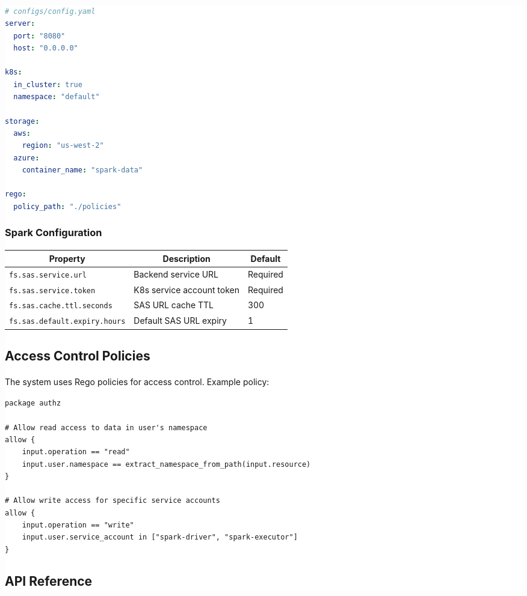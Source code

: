 ```yaml
# configs/config.yaml
server:
  port: "8080"
  host: "0.0.0.0"

k8s:
  in_cluster: true
  namespace: "default"

storage:
  aws:
    region: "us-west-2"
  azure:
    container_name: "spark-data"

rego:
  policy_path: "./policies"
```

### Spark Configuration

| Property | Description | Default |
|----------|-------------|---------|
| `fs.sas.service.url` | Backend service URL | Required |
| `fs.sas.service.token` | K8s service account token | Required |
| `fs.sas.cache.ttl.seconds` | SAS URL cache TTL | 300 |
| `fs.sas.default.expiry.hours` | Default SAS URL expiry | 1 |

## Access Control Policies

The system uses Rego policies for access control. Example policy:

```rego
package authz

# Allow read access to data in user's namespace
allow {
    input.operation == "read"
    input.user.namespace == extract_namespace_from_path(input.resource)
}

# Allow write access for specific service accounts
allow {
    input.operation == "write"
    input.user.service_account in ["spark-driver", "spark-executor"]
}
```

## API Reference
